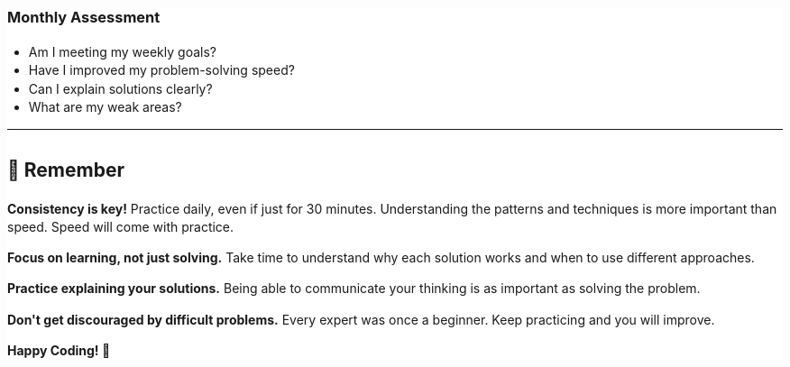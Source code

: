 ### Monthly Assessment
- Am I meeting my weekly goals?
- Have I improved my problem-solving speed?
- Can I explain solutions clearly?
- What are my weak areas?

---

## 🚀 Remember

**Consistency is key!** Practice daily, even if just for 30 minutes. Understanding the patterns and techniques is more important than speed. Speed will come with practice.

**Focus on learning, not just solving.** Take time to understand why each solution works and when to use different approaches.

**Practice explaining your solutions.** Being able to communicate your thinking is as important as solving the problem.

**Don't get discouraged by difficult problems.** Every expert was once a beginner. Keep practicing and you will improve.

**Happy Coding! 🎉**